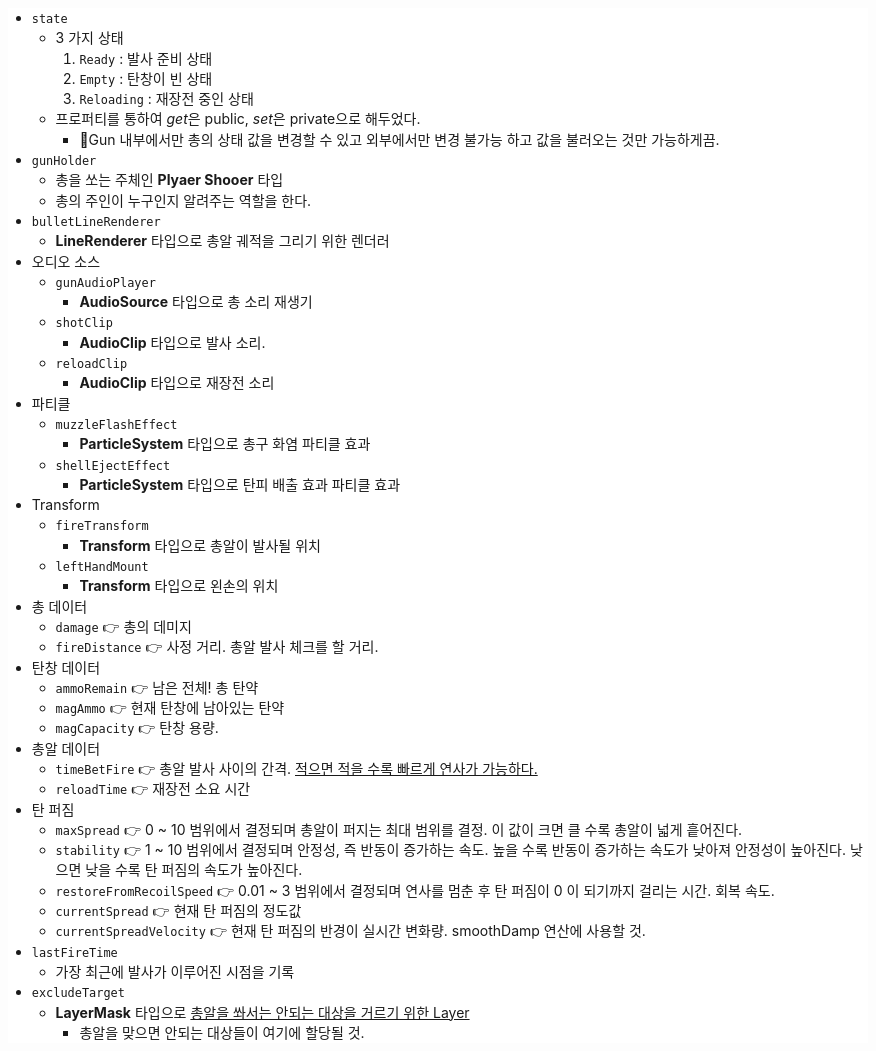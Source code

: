 ```c#
```

- `state`
  - 3 가지 상태
    1. `Ready` : 발사 준비 상태
    2. `Empty` : 탄창이 빈 상태
    3. `Reloading` : 재장전 중인 상태
  - 프로퍼티를 통하여 *get*은 public, *set*은 private으로 해두었다.  
    - 📜Gun 내부에서만 총의 상태 값을 변경할 수 있고 외부에서만 변경 불가능 하고 값을 불러오는 것만 가능하게끔.
- `gunHolder`
  - 총을 쏘는 주체인 **Plyaer Shooer** 타입
  - 총의 주인이 누구인지 알려주는 역할을 한다.
- `bulletLineRenderer`
  - **LineRenderer** 타입으로 총알 궤적을 그리기 위한 렌더러
- 오디오 소스
  - `gunAudioPlayer`
    - **AudioSource** 타입으로 총 소리 재생기
  - `shotClip`
    - **AudioClip** 타입으로 발사 소리.
  - `reloadClip`
    - **AudioClip** 타입으로 재장전 소리
- 파티클 
  - `muzzleFlashEffect`
    - **ParticleSystem** 타입으로 총구 화염 파티클 효과
  - `shellEjectEffect`
    - **ParticleSystem** 타입으로 탄피 배출 효과 파티클 효과
- Transform
  - `fireTransform`
    - **Transform** 타입으로 총알이 발사될 위치
  - `leftHandMount`
    - **Transform** 타입으로 왼손의 위치 
- 총 데이터
  - `damage` 👉 총의 데미지
  - `fireDistance` 👉 사정 거리. 총알 발사 체크를 할 거리.
- 탄창 데이터
  - `ammoRemain` 👉 남은 전체! 총 탄약
  - `magAmmo` 👉 현재 탄창에 남아있는 탄약
  - `magCapacity` 👉 탄창 용량. 
- 총알 데이터
  - `timeBetFire` 👉 총알 발사 사이의 간격. <u>적으면 적을 수록 빠르게 연사가 가능하다.</u>
  - `reloadTime` 👉 재장전 소요 시간
- 탄 퍼짐
  - `maxSpread` 👉 0 ~ 10 범위에서 결정되며 총알이 퍼지는 최대 범위를 결정. 이 값이 크면 클 수록 총알이 넓게 흩어진다.
  - `stability` 👉 1 ~ 10 범위에서 결정되며 안정성, 즉 반동이 증가하는 속도. 높을 수록 반동이 증가하는 속도가 낮아져 안정성이 높아진다. 낮으면 낮을 수록 탄 퍼짐의 속도가 높아진다.
  - `restoreFromRecoilSpeed` 👉 0.01 ~ 3 범위에서 결정되며 연사를 멈춘 후 탄 퍼짐이 0 이 되기까지 걸리는 시간. 회복 속도. 
  - `currentSpread` 👉 현재 탄 퍼짐의 정도값 
  - `currentSpreadVelocity` 👉 현재 탄 퍼짐의 반경이 실시간 변화량. smoothDamp 연산에 사용할 것.
- `lastFireTime`
  - 가장 최근에 발사가 이루어진 시점을 기록
- `excludeTarget` 
  - **LayerMask** 타입으로 <u>총알을 쏴서는 안되는 대상을 거르기 위한 Layer</u>
    - 총알을 맞으면 안되는 대상들이 여기에 할당될 것.
